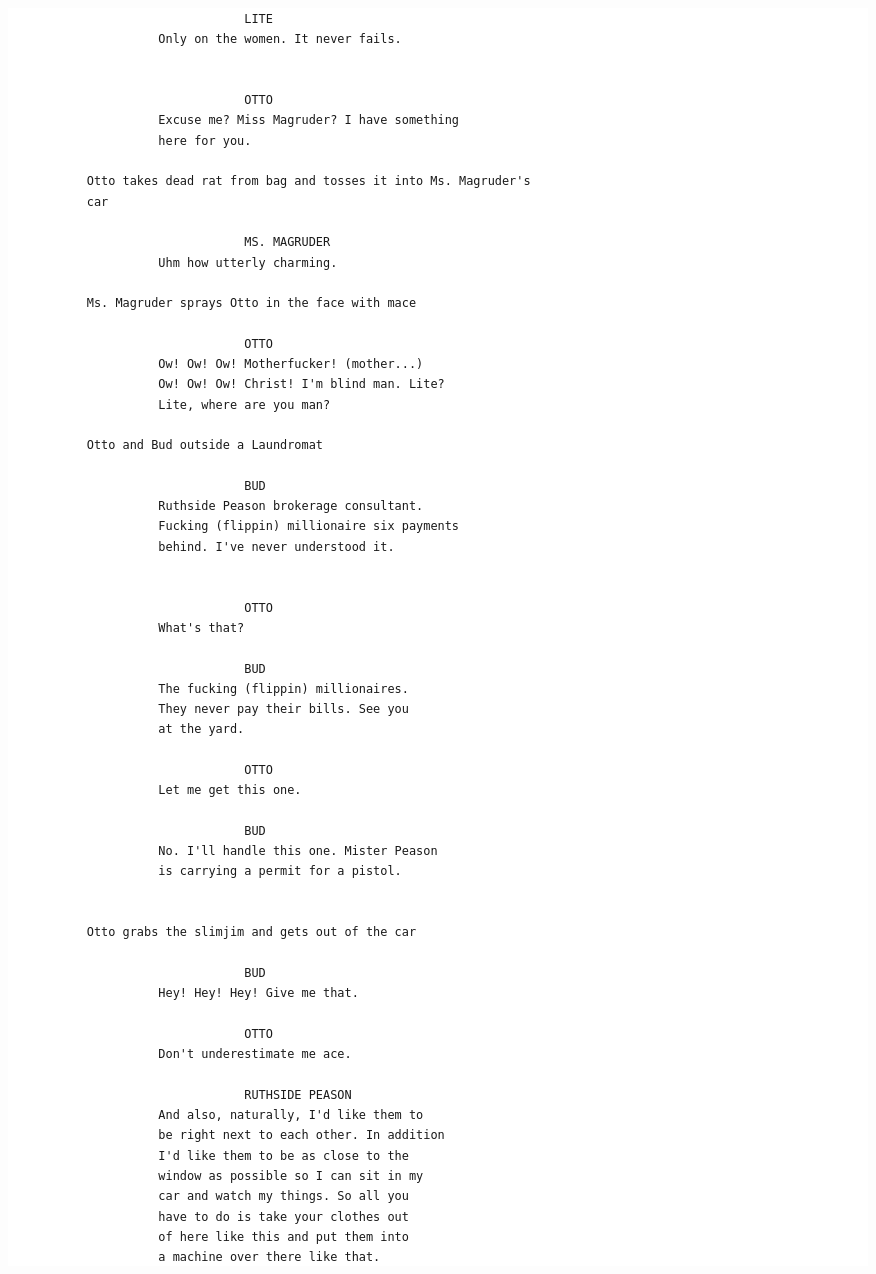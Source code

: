                          
                                     LITE
                         Only on the women. It never fails.
 
                         
                                     OTTO
                         Excuse me? Miss Magruder? I have something 
                         here for you.
 
               Otto takes dead rat from bag and tosses it into Ms. Magruder's 
               car
 
                                     MS. MAGRUDER
                         Uhm how utterly charming.

               Ms. Magruder sprays Otto in the face with mace

                                     OTTO
                         Ow! Ow! Ow! Motherfucker! (mother...) 
                         Ow! Ow! Ow! Christ! I'm blind man. Lite? 
                         Lite, where are you man?
 
               Otto and Bud outside a Laundromat

                                     BUD
                         Ruthside Peason brokerage consultant. 
                         Fucking (flippin) millionaire six payments 
                         behind. I've never understood it.
 
                         
                                     OTTO
                         What's that?

                                     BUD
                         The fucking (flippin) millionaires. 
                         They never pay their bills. See you 
                         at the yard.
 
                                     OTTO
                         Let me get this one.

                                     BUD
                         No. I'll handle this one. Mister Peason 
                         is carrying a permit for a pistol.
 
                         
               Otto grabs the slimjim and gets out of the car

                                     BUD
                         Hey! Hey! Hey! Give me that.

                                     OTTO
                         Don't underestimate me ace.

                                     RUTHSIDE PEASON
                         And also, naturally, I'd like them to 
                         be right next to each other. In addition 
                         I'd like them to be as close to the 
                         window as possible so I can sit in my 
                         car and watch my things. So all you 
                         have to do is take your clothes out 
                         of here like this and put them into 
                         a machine over there like that.
 